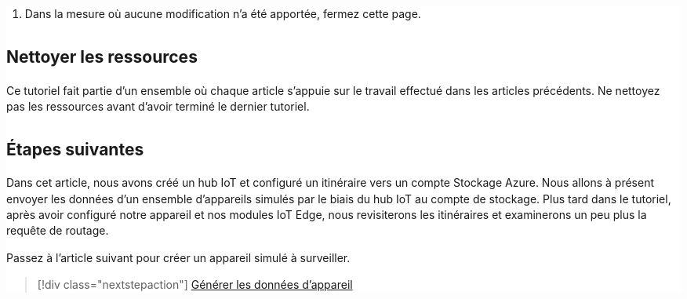 1. Dans la mesure où aucune modification n’a été apportée, fermez cette page.

## <a name="clean-up-resources"></a>Nettoyer les ressources

Ce tutoriel fait partie d’un ensemble où chaque article s’appuie sur le travail effectué dans les articles précédents. Ne nettoyez pas les ressources avant d’avoir terminé le dernier tutoriel.

## <a name="next-steps"></a>Étapes suivantes

Dans cet article, nous avons créé un hub IoT et configuré un itinéraire vers un compte Stockage Azure. Nous allons à présent envoyer les données d’un ensemble d’appareils simulés par le biais du hub IoT au compte de stockage. Plus tard dans le tutoriel, après avoir configuré notre appareil et nos modules IoT Edge, nous revisiterons les itinéraires et examinerons un peu plus la requête de routage.

Passez à l’article suivant pour créer un appareil simulé à surveiller.

> [!div class="nextstepaction"]
> [Générer les données d’appareil](tutorial-machine-learning-edge-03-generate-data.md)
